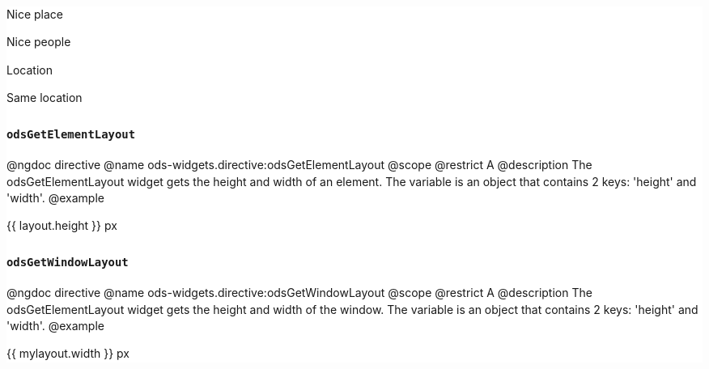 <p>
<ods-geotooltip coords="'48.858093,2.294694'">Nice place</ods-geotooltip>
</p>
<p>
<ods-geotooltip coords="[48.841601, 2.284822]">Nice people</ods-geotooltip>
</p>
<ods-dataset-context context="events"
events-domain="https://documentation-resources.opendatasoft.com/"
events-dataset="evenements-publics-openagenda-extract">

<ods-result-enumerator context="events" max="1">
<div>

<ods-geotooltip coords="item.fields.latlon">Location</ods-geotooltip>

<ods-geotooltip record="item">Same location</ods-geotooltip>
</div>
</ods-result-enumerator>
</ods-dataset-context>
</file>
</example>

### `odsGetElementLayout`

@ngdoc directive
@name ods-widgets.directive:odsGetElementLayout
@scope
@restrict A
@description
The odsGetElementLayout widget gets the height and width of an element. The variable is an object that contains 2 keys: 'height' and 'width'.
@example
<example module="ods-widgets">
<file name="index.html">
<div ods-get-element-layout="layout">
{{ layout.height }} px
</div>
</file>
</example>

### `odsGetWindowLayout`

@ngdoc directive
@name ods-widgets.directive:odsGetWindowLayout
@scope
@restrict A
@description
The odsGetElementLayout widget gets the height and width of the window. The variable is an object that contains 2 keys: 'height' and 'width'.
@example
<example module="ods-widgets">
<file name="index.html">
<div ods-get-window-Layout="mylayout">
{{ mylayout.width }} px
</div>
</file>
</example>
